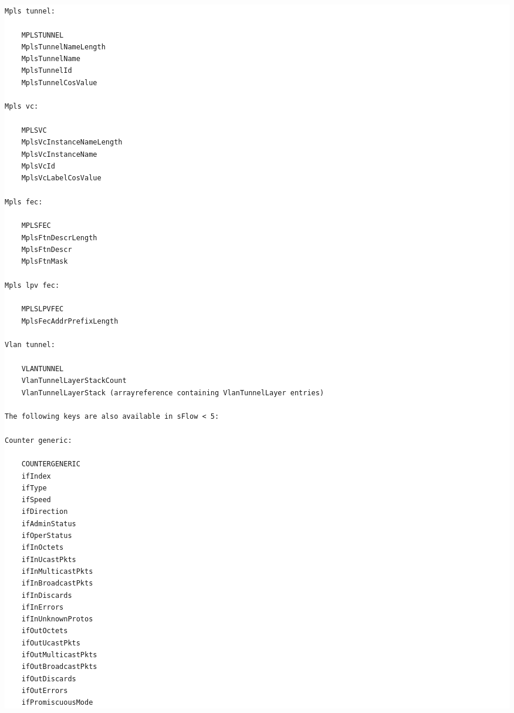     Mpls tunnel:

        MPLSTUNNEL
        MplsTunnelNameLength
        MplsTunnelName
        MplsTunnelId
        MplsTunnelCosValue

    Mpls vc:

        MPLSVC
        MplsVcInstanceNameLength
        MplsVcInstanceName
        MplsVcId
        MplsVcLabelCosValue

    Mpls fec:

        MPLSFEC
        MplsFtnDescrLength
        MplsFtnDescr
        MplsFtnMask

    Mpls lpv fec:

        MPLSLPVFEC
        MplsFecAddrPrefixLength

    Vlan tunnel:

        VLANTUNNEL
        VlanTunnelLayerStackCount
        VlanTunnelLayerStack (arrayreference containing VlanTunnelLayer entries)

    The following keys are also available in sFlow < 5:

    Counter generic:

        COUNTERGENERIC
        ifIndex
        ifType
        ifSpeed
        ifDirection
        ifAdminStatus
        ifOperStatus
        ifInOctets
        ifInUcastPkts
        ifInMulticastPkts
        ifInBroadcastPkts
        ifInDiscards
        ifInErrors
        ifInUnknownProtos
        ifOutOctets
        ifOutUcastPkts
        ifOutMulticastPkts
        ifOutBroadcastPkts
        ifOutDiscards
        ifOutErrors
        ifPromiscuousMode
